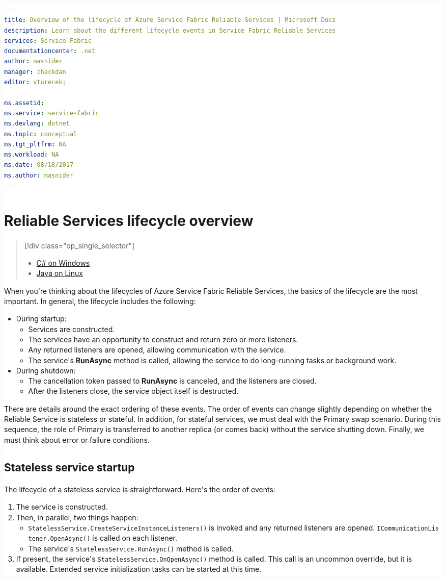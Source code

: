 ```yaml
---
title: Overview of the lifecycle of Azure Service Fabric Reliable Services | Microsoft Docs
description: Learn about the different lifecycle events in Service Fabric Reliable Services
services: Service-Fabric
documentationcenter: .net
author: masnider
manager: chackdan
editor: vturecek;

ms.assetid:
ms.service: service-fabric
ms.devlang: dotnet
ms.topic: conceptual
ms.tgt_pltfrm: NA
ms.workload: NA
ms.date: 08/18/2017
ms.author: masnider
---
```


# Reliable Services lifecycle overview
> [!div class="op_single_selector"]
> * [C# on Windows](service-fabric-reliable-services-lifecycle.md)
> * [Java on Linux](service-fabric-reliable-services-lifecycle-java.md)
>
>

When you're thinking about the lifecycles of Azure Service Fabric Reliable Services, the basics of the lifecycle are the most important. In general, the lifecycle includes the following:

- During startup:
  - Services are constructed.
  - The services have an opportunity to construct and return zero or more listeners.
  - Any returned listeners are opened, allowing communication with the service.
  - The service's **RunAsync** method is called, allowing the service to do long-running tasks or background work.
- During shutdown:
  - The cancellation token passed to **RunAsync** is canceled, and the listeners are closed.
  - After the listeners close, the service object itself is destructed.

There are details around the exact ordering of these events. The order of events can change slightly depending on whether the Reliable Service is stateless or stateful. In addition, for stateful services, we must deal with the Primary swap scenario. During this sequence, the role of Primary is transferred to another replica (or comes back) without the service shutting down. Finally, we must think about error or failure conditions.

## Stateless service startup
The lifecycle of a stateless service is straightforward. Here's the order of events:

1. The service is constructed.
2. Then, in parallel, two things happen:
    - `StatelessService.CreateServiceInstanceListeners()` is invoked and any returned listeners are opened. `ICommunicationListener.OpenAsync()` is called on each listener.
    - The service's `StatelessService.RunAsync()` method is called.
3. If present, the service's `StatelessService.OnOpenAsync()` method is called. This call is an uncommon override, but it is available. Extended service initialization tasks can be started at this time.
